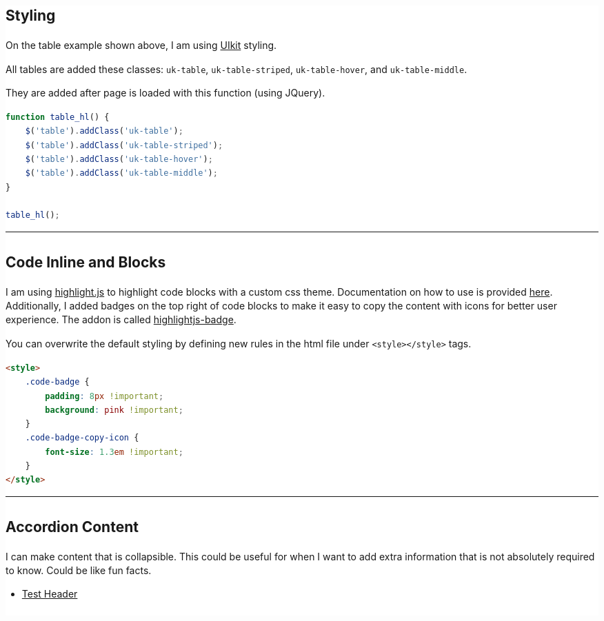 ## Styling

On the table example shown above, I am using [UIkit](https://getuikit.com/docs/introduction) styling.

All tables are added these classes: `uk-table`, `uk-table-striped`, `uk-table-hover`, and `uk-table-middle`.

They are added after page is loaded with this function (using JQuery).

```js
function table_hl() {
    $('table').addClass('uk-table');
    $('table').addClass('uk-table-striped');
    $('table').addClass('uk-table-hover');
    $('table').addClass('uk-table-middle');
}

table_hl();
```

---

## Code Inline and Blocks

I am using [highlight.js](https://highlightjs.org/) to highlight code blocks with a custom css theme. Documentation on how to use is provided [here](https://highlightjs.readthedocs.io/en/latest/readme.html). Additionally, I added badges on the top right of code blocks to make it easy to copy the content with icons for better user experience. The addon is called [highlightjs-badge](https://github.com/RickStrahl/highlightjs-badge).

You can overwrite the default styling by defining new rules in the html file under `<style></style>` tags.

```html
<style>
    .code-badge {
        padding: 8px !important;
        background: pink !important;
    }
    .code-badge-copy-icon {
        font-size: 1.3em !important;
    }
</style>
```

---

## Accordion Content

I can make content that is collapsible. This could be useful for when I want to add extra information that is not absolutely required to know. Could be like fun facts.

<ul uk-accordion style='pading-bottom: 5vh'> <li class='uk-open'>
<a id='code-file' class='uk-accordion-title' href='#'>Test Header</a>
<div class='uk-accordion-content' style='padding-bottom:20px; margin-bottom:20px'>
